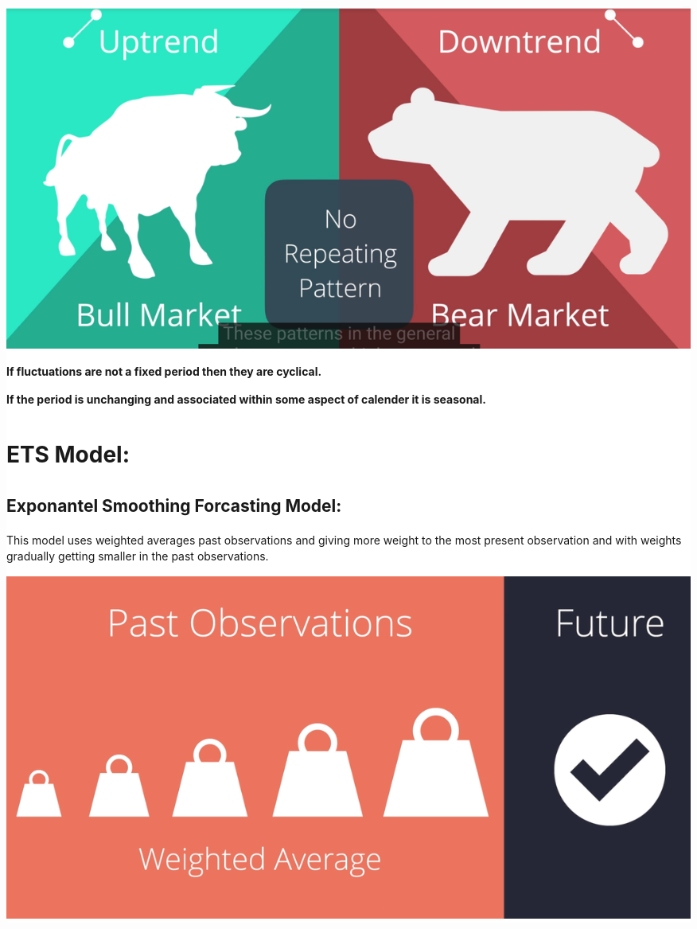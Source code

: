 ![](./media/image4.png)

**If fluctuations are not a fixed period then they are cyclical.**

**If the period is unchanging and associated within some aspect of
calender it is seasonal.**

# ETS Model:

## Exponantel Smoothing Forcasting Model:

This model uses weighted averages past observations and giving more
weight to the most present observation and with weights gradually
getting smaller in the past observations.

![](./media/image15.png)
